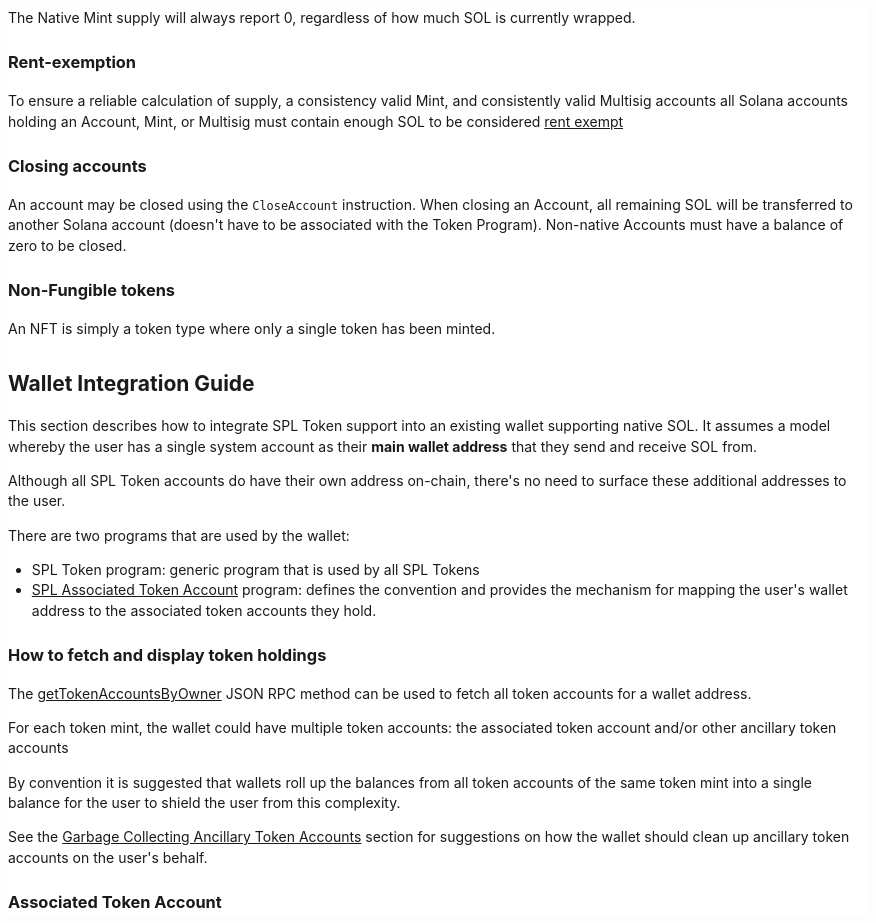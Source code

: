 The Native Mint supply will always report 0, regardless of how much SOL is currently wrapped.

### Rent-exemption

To ensure a reliable calculation of supply, a consistency valid Mint, and
consistently valid Multisig accounts all Solana accounts holding an Account,
Mint, or Multisig must contain enough SOL to be considered [rent
exempt](https://docs.solana.com/implemented-proposals/rent)

### Closing accounts

An account may be closed using the `CloseAccount` instruction. When closing an
Account, all remaining SOL will be transferred to another Solana account
(doesn't have to be associated with the Token Program). Non-native Accounts must
have a balance of zero to be closed.

### Non-Fungible tokens

An NFT is simply a token type where only a single token has been minted.

## Wallet Integration Guide

This section describes how to integrate SPL Token support into an existing
wallet supporting native SOL. It assumes a model whereby the user has a single
system account as their **main wallet address** that they send and receive SOL
from.

Although all SPL Token accounts do have their own address on-chain, there's no
need to surface these additional addresses to the user.

There are two programs that are used by the wallet:

- SPL Token program: generic program that is used by all SPL Tokens
- [SPL Associated Token Account](associated-token-account.md) program: defines
  the convention and provides the mechanism for mapping the user's wallet
  address to the associated token accounts they hold.

### How to fetch and display token holdings

The [getTokenAccountsByOwner](https://docs.solana.com/apps/jsonrpc-api#gettokenaccountsbyowner)
JSON RPC method can be used to fetch all token accounts for a wallet address.

For each token mint, the wallet could have multiple token accounts: the
associated token account and/or other ancillary token accounts

By convention it is suggested that wallets roll up the balances from all token
accounts of the same token mint into a single balance for the user to shield the
user from this complexity.

See the [Garbage Collecting Ancillary Token Accounts](#garbage-collecting-ancillary-token-accounts)
section for suggestions on how the wallet should clean up ancillary token accounts on the user's behalf.

### Associated Token Account
